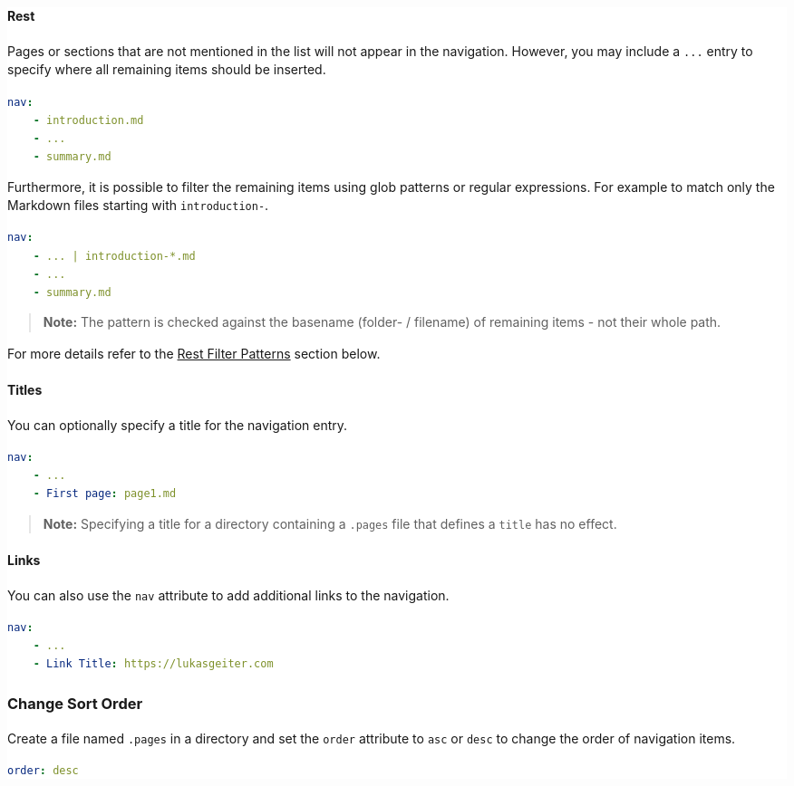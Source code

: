 #### Rest

Pages or sections that are not mentioned in the list will not appear in the navigation. However, you may include a `...`  entry to specify where all remaining items should be inserted.

```yaml
nav:
    - introduction.md
    - ...
    - summary.md
```

Furthermore, it is possible to filter the remaining items using glob patterns or regular expressions. For example to match only the Markdown files starting with `introduction-`.

```yaml
nav:
    - ... | introduction-*.md
    - ...
    - summary.md
```

> **Note:** The pattern is checked against the basename (folder- / filename) of remaining items - not their whole path.

For more details refer to the [Rest Filter Patterns](#rest-filter-patterns) section below.

#### Titles

You can optionally specify a title for the navigation entry.

```yaml
nav:
    - ...
    - First page: page1.md
```

> **Note:** Specifying a title for a directory containing a `.pages` file that defines a `title` has no effect.

#### Links

You can also use the `nav` attribute to add additional links to the navigation.

```yaml
nav:
    - ...
    - Link Title: https://lukasgeiter.com
```

### Change Sort Order

Create a file named `.pages` in a directory and set the `order` attribute to `asc` or `desc` to change the order of navigation items.

```yaml
order: desc
```
